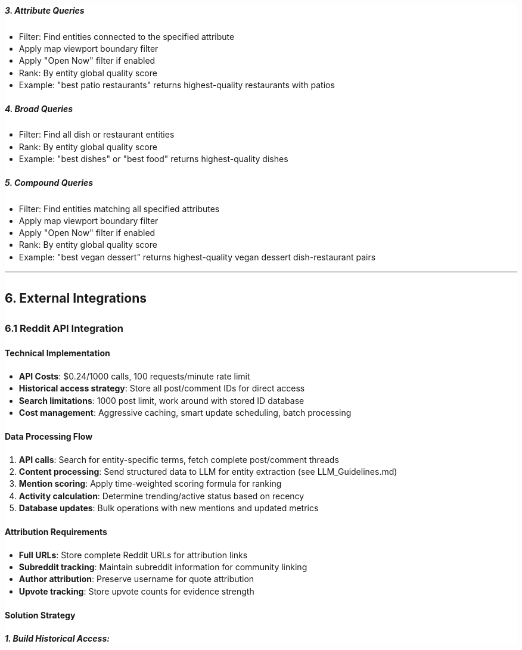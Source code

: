 ##### 3. Attribute Queries

- Filter: Find entities connected to the specified attribute
- Apply map viewport boundary filter
- Apply "Open Now" filter if enabled
- Rank: By entity global quality score
- Example: "best patio restaurants" returns highest-quality restaurants with patios

##### 4. Broad Queries

- Filter: Find all dish or restaurant entities
- Rank: By entity global quality score
- Example: "best dishes" or "best food" returns highest-quality dishes

##### 5. Compound Queries

- Filter: Find entities matching all specified attributes
- Apply map viewport boundary filter
- Apply "Open Now" filter if enabled
- Rank: By entity global quality score
- Example: "best vegan dessert" returns highest-quality vegan dessert dish-restaurant pairs

---

## 6. External Integrations

### 6.1 Reddit API Integration

#### Technical Implementation

- **API Costs**: $0.24/1000 calls, 100 requests/minute rate limit
- **Historical access strategy**: Store all post/comment IDs for direct access
- **Search limitations**: 1000 post limit, work around with stored ID database
- **Cost management**: Aggressive caching, smart update scheduling, batch processing

#### Data Processing Flow

1. **API calls**: Search for entity-specific terms, fetch complete post/comment threads
2. **Content processing**: Send structured data to LLM for entity extraction (see LLM_Guidelines.md)
3. **Mention scoring**: Apply time-weighted scoring formula for ranking
4. **Activity calculation**: Determine trending/active status based on recency
5. **Database updates**: Bulk operations with new mentions and updated metrics

#### Attribution Requirements

- **Full URLs**: Store complete Reddit URLs for attribution links
- **Subreddit tracking**: Maintain subreddit information for community linking
- **Author attribution**: Preserve username for quote attribution
- **Upvote tracking**: Store upvote counts for evidence strength

#### Solution Strategy

##### 1. Build Historical Access:
